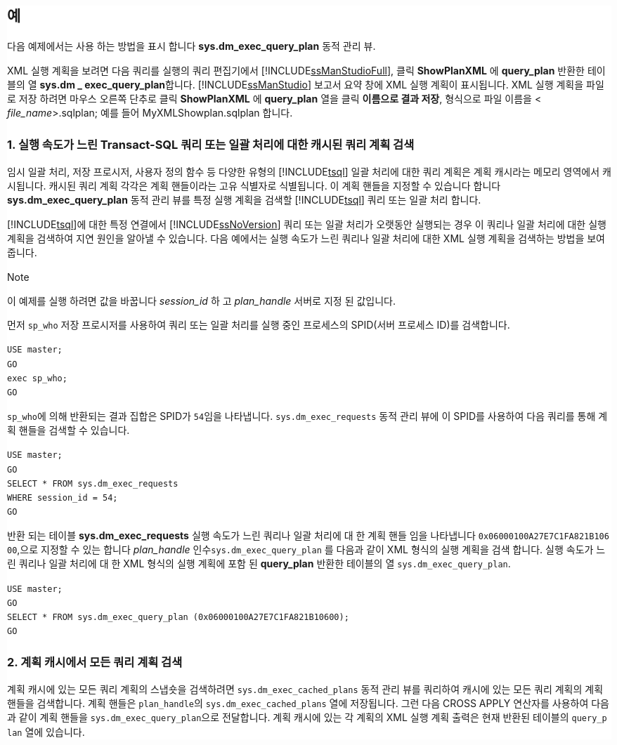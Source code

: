 ## <a name="examples"></a>예  
 다음 예제에서는 사용 하는 방법을 표시 합니다 **sys.dm_exec_query_plan** 동적 관리 뷰.  
  
 XML 실행 계획을 보려면 다음 쿼리를 실행의 쿼리 편집기에서 [!INCLUDE[ssManStudioFull](../../includes/ssmanstudiofull-md.md)], 클릭 **ShowPlanXML** 에 **query_plan** 반환한 테이블의 열 **sys.dm _ exec_query_plan**합니다. [!INCLUDE[ssManStudio](../../includes/ssmanstudio-md.md)] 보고서 요약 창에 XML 실행 계획이 표시됩니다. XML 실행 계획을 파일로 저장 하려면 마우스 오른쪽 단추로 클릭 **ShowPlanXML** 에 **query_plan** 열을 클릭 **이름으로 결과 저장**, 형식으로 파일 이름을 \< *file_name*>.sqlplan; 예를 들어 MyXMLShowplan.sqlplan 합니다.  
  
### <a name="a-retrieve-the-cached-query-plan-for-a-slow-running-transact-sql-query-or-batch"></a>1. 실행 속도가 느린 Transact-SQL 쿼리 또는 일괄 처리에 대한 캐시된 쿼리 계획 검색  
 임시 일괄 처리, 저장 프로시저, 사용자 정의 함수 등 다양한 유형의 [!INCLUDE[tsql](../../includes/tsql-md.md)] 일괄 처리에 대한 쿼리 계획은 계획 캐시라는 메모리 영역에서 캐시됩니다. 캐시된 쿼리 계획 각각은 계획 핸들이라는 고유 식별자로 식별됩니다. 이 계획 핸들을 지정할 수 있습니다 합니다 **sys.dm_exec_query_plan** 동적 관리 뷰를 특정 실행 계획을 검색할 [!INCLUDE[tsql](../../includes/tsql-md.md)] 쿼리 또는 일괄 처리 합니다.  
  
 [!INCLUDE[tsql](../../includes/tsql-md.md)]에 대한 특정 연결에서 [!INCLUDE[ssNoVersion](../../includes/ssnoversion-md.md)] 쿼리 또는 일괄 처리가 오랫동안 실행되는 경우 이 쿼리나 일괄 처리에 대한 실행 계획을 검색하여 지연 원인을 알아낼 수 있습니다. 다음 예에서는 실행 속도가 느린 쿼리나 일괄 처리에 대한 XML 실행 계획을 검색하는 방법을 보여 줍니다.  
  
> [!NOTE]  
>  이 예제를 실행 하려면 값을 바꿉니다 *session_id* 하 고 *plan_handle* 서버로 지정 된 값입니다.  
  
 먼저 `sp_who` 저장 프로시저를 사용하여 쿼리 또는 일괄 처리를 실행 중인 프로세스의 SPID(서버 프로세스 ID)를 검색합니다.  
  
```  
USE master;  
GO  
exec sp_who;  
GO  
```  
  
 `sp_who`에 의해 반환되는 결과 집합은 SPID가 `54`임을 나타냅니다. `sys.dm_exec_requests` 동적 관리 뷰에 이 SPID를 사용하여 다음 쿼리를 통해 계획 핸들을 검색할 수 있습니다.  
  
```  
USE master;  
GO  
SELECT * FROM sys.dm_exec_requests  
WHERE session_id = 54;  
GO  
```  
  
 반환 되는 테이블 **sys.dm_exec_requests** 실행 속도가 느린 쿼리나 일괄 처리에 대 한 계획 핸들 임을 나타냅니다 `0x06000100A27E7C1FA821B10600`,으로 지정할 수 있는 합니다 *plan_handle* 인수`sys.dm_exec_query_plan` 를 다음과 같이 XML 형식의 실행 계획을 검색 합니다. 실행 속도가 느린 쿼리나 일괄 처리에 대 한 XML 형식의 실행 계획에 포함 된 **query_plan** 반환한 테이블의 열 `sys.dm_exec_query_plan`.  
  
```  
USE master;  
GO  
SELECT * FROM sys.dm_exec_query_plan (0x06000100A27E7C1FA821B10600);  
GO  
```  
  
### <a name="b-retrieve-every-query-plan-from-the-plan-cache"></a>2. 계획 캐시에서 모든 쿼리 계획 검색  
 계획 캐시에 있는 모든 쿼리 계획의 스냅숏을 검색하려면 `sys.dm_exec_cached_plans` 동적 관리 뷰를 쿼리하여 캐시에 있는 모든 쿼리 계획의 계획 핸들을 검색합니다. 계획 핸들은 `plan_handle`의 `sys.dm_exec_cached_plans` 열에 저장됩니다. 그런 다음 CROSS APPLY 연산자를 사용하여 다음과 같이 계획 핸들을 `sys.dm_exec_query_plan`으로 전달합니다. 계획 캐시에 있는 각 계획의 XML 실행 계획 출력은 현재 반환된 테이블의 `query_plan` 열에 있습니다.  
  